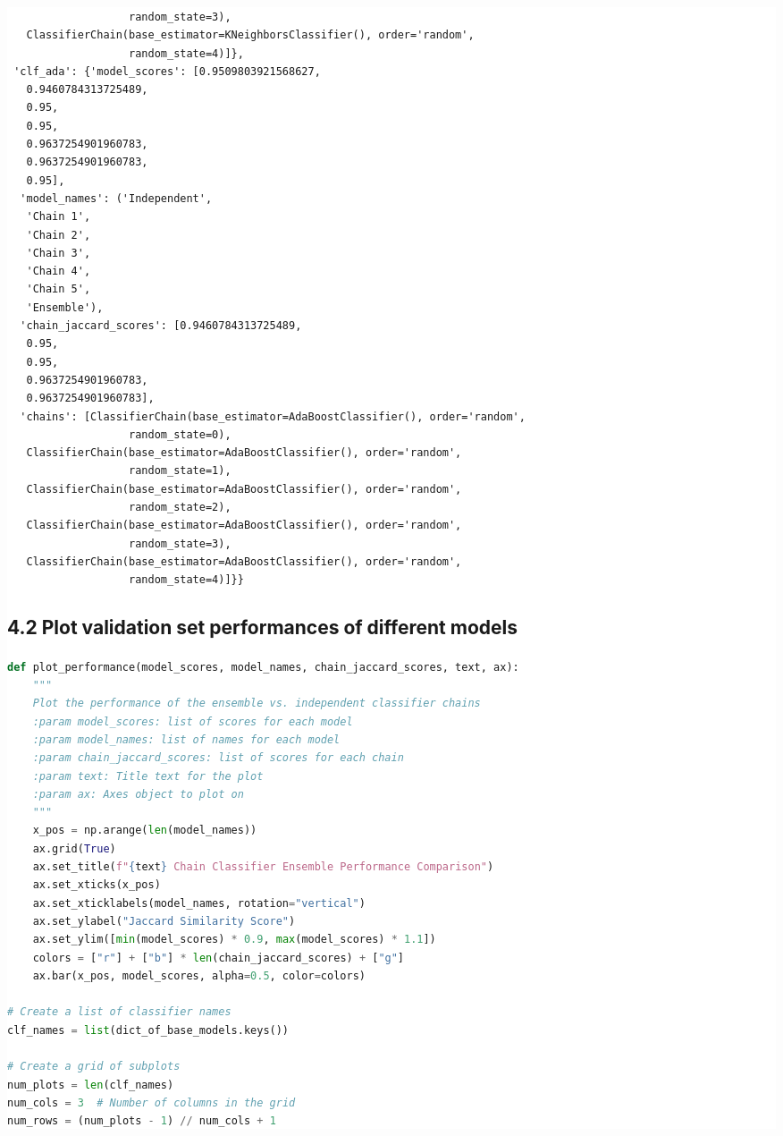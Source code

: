                        random_state=3),
       ClassifierChain(base_estimator=KNeighborsClassifier(), order='random',
                       random_state=4)]},
     'clf_ada': {'model_scores': [0.9509803921568627,
       0.9460784313725489,
       0.95,
       0.95,
       0.9637254901960783,
       0.9637254901960783,
       0.95],
      'model_names': ('Independent',
       'Chain 1',
       'Chain 2',
       'Chain 3',
       'Chain 4',
       'Chain 5',
       'Ensemble'),
      'chain_jaccard_scores': [0.9460784313725489,
       0.95,
       0.95,
       0.9637254901960783,
       0.9637254901960783],
      'chains': [ClassifierChain(base_estimator=AdaBoostClassifier(), order='random',
                       random_state=0),
       ClassifierChain(base_estimator=AdaBoostClassifier(), order='random',
                       random_state=1),
       ClassifierChain(base_estimator=AdaBoostClassifier(), order='random',
                       random_state=2),
       ClassifierChain(base_estimator=AdaBoostClassifier(), order='random',
                       random_state=3),
       ClassifierChain(base_estimator=AdaBoostClassifier(), order='random',
                       random_state=4)]}}



## 4.2 Plot validation set performances of different models


```python
def plot_performance(model_scores, model_names, chain_jaccard_scores, text, ax):
    """
    Plot the performance of the ensemble vs. independent classifier chains
    :param model_scores: list of scores for each model
    :param model_names: list of names for each model
    :param chain_jaccard_scores: list of scores for each chain
    :param text: Title text for the plot
    :param ax: Axes object to plot on
    """
    x_pos = np.arange(len(model_names))
    ax.grid(True)
    ax.set_title(f"{text} Chain Classifier Ensemble Performance Comparison")
    ax.set_xticks(x_pos)
    ax.set_xticklabels(model_names, rotation="vertical")
    ax.set_ylabel("Jaccard Similarity Score")
    ax.set_ylim([min(model_scores) * 0.9, max(model_scores) * 1.1])
    colors = ["r"] + ["b"] * len(chain_jaccard_scores) + ["g"]
    ax.bar(x_pos, model_scores, alpha=0.5, color=colors)

# Create a list of classifier names
clf_names = list(dict_of_base_models.keys())

# Create a grid of subplots
num_plots = len(clf_names)
num_cols = 3  # Number of columns in the grid
num_rows = (num_plots - 1) // num_cols + 1
```
